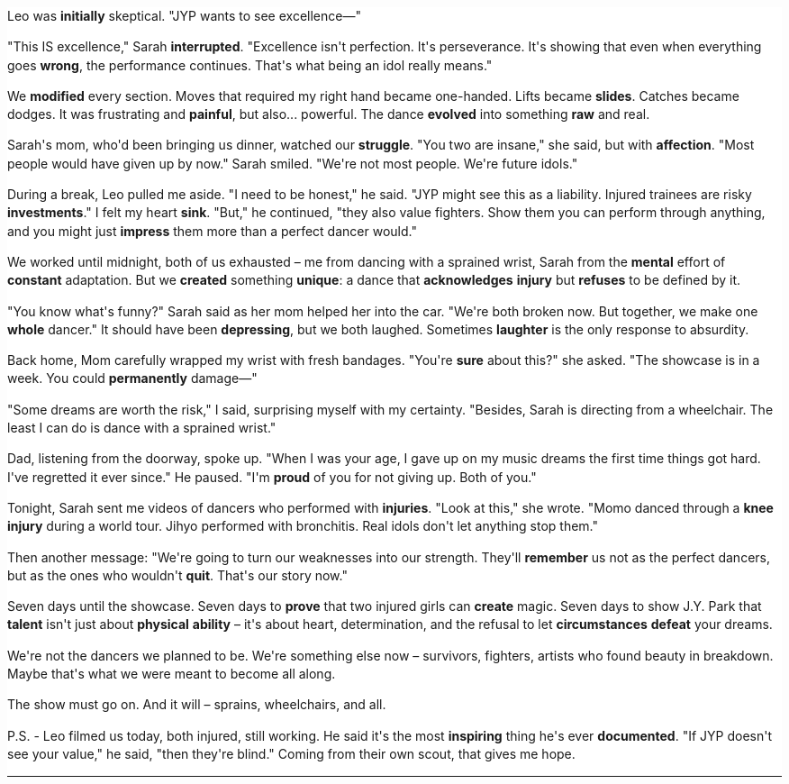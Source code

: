 Leo was **initially** skeptical. "JYP wants to see excellence—"

"This IS excellence," Sarah **interrupted**. "Excellence isn't perfection. It's perseverance. It's showing that even when everything goes **wrong**, the performance continues. That's what being an idol really means."

We **modified** every section. Moves that required my right hand became one-handed. Lifts became **slides**. Catches became dodges. It was frustrating and **painful**, but also... powerful. The dance **evolved** into something **raw** and real.

Sarah's mom, who'd been bringing us dinner, watched our **struggle**. "You two are insane," she said, but with **affection**. "Most people would have given up by now." Sarah smiled. "We're not most people. We're future idols."

During a break, Leo pulled me aside. "I need to be honest," he said. "JYP might see this as a liability. Injured trainees are risky **investments**." I felt my heart **sink**. "But," he continued, "they also value fighters. Show them you can perform through anything, and you might just **impress** them more than a perfect dancer would."

We worked until midnight, both of us exhausted – me from dancing with a sprained wrist, Sarah from the **mental** effort of **constant** adaptation. But we **created** something **unique**: a dance that **acknowledges** **injury** but **refuses** to be defined by it.

"You know what's funny?" Sarah said as her mom helped her into the car. "We're both broken now. But together, we make one **whole** dancer." It should have been **depressing**, but we both laughed. Sometimes **laughter** is the only response to absurdity.

Back home, Mom carefully wrapped my wrist with fresh bandages. "You're **sure** about this?" she asked. "The showcase is in a week. You could **permanently** damage—"

"Some dreams are worth the risk," I said, surprising myself with my certainty. "Besides, Sarah is directing from a wheelchair. The least I can do is dance with a sprained wrist."

Dad, listening from the doorway, spoke up. "When I was your age, I gave up on my music dreams the first time things got hard. I've regretted it ever since." He paused. "I'm **proud** of you for not giving up. Both of you."

Tonight, Sarah sent me videos of dancers who performed with **injuries**. "Look at this," she wrote. "Momo danced through a **knee** **injury** during a world tour. Jihyo performed with bronchitis. Real idols don't let anything stop them."

Then another message: "We're going to turn our weaknesses into our strength. They'll **remember** us not as the perfect dancers, but as the ones who wouldn't **quit**. That's our story now."

Seven days until the showcase. Seven days to **prove** that two injured girls can **create** magic. Seven days to show J.Y. Park that **talent** isn't just about **physical** **ability** – it's about heart, determination, and the refusal to let **circumstances** **defeat** your dreams.

We're not the dancers we planned to be. We're something else now – survivors, fighters, artists who found beauty in breakdown. Maybe that's what we were meant to become all along.

The show must go on. And it will – sprains, wheelchairs, and all.

P.S. - Leo filmed us today, both injured, still working. He said it's the most **inspiring** thing he's ever **documented**. "If JYP doesn't see your value," he said, "then they're blind." Coming from their own scout, that gives me hope.


---
